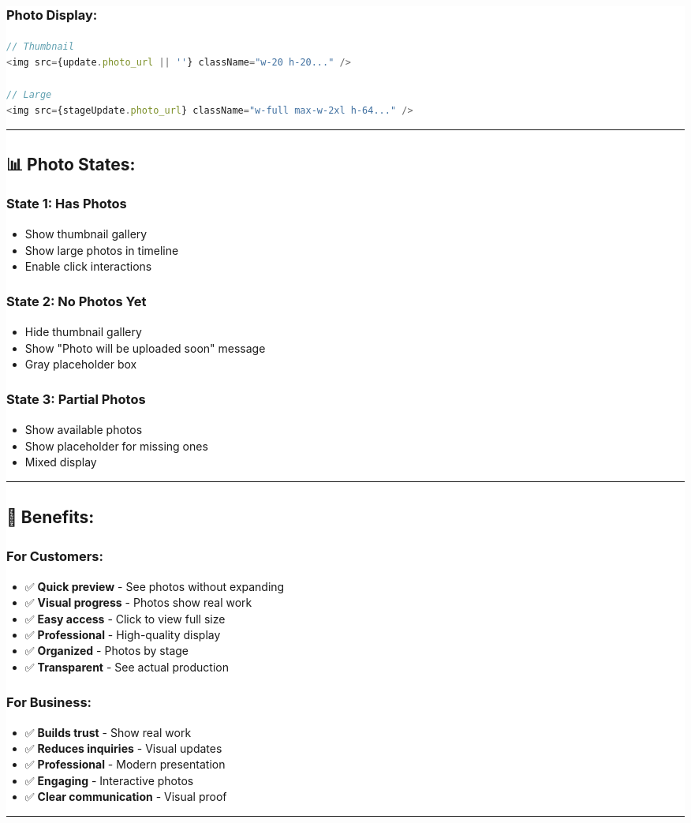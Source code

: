 ### **Photo Display:**
```typescript
// Thumbnail
<img src={update.photo_url || ''} className="w-20 h-20..." />

// Large
<img src={stageUpdate.photo_url} className="w-full max-w-2xl h-64..." />
```

---

## 📊 Photo States:

### **State 1: Has Photos**
- Show thumbnail gallery
- Show large photos in timeline
- Enable click interactions

### **State 2: No Photos Yet**
- Hide thumbnail gallery
- Show "Photo will be uploaded soon" message
- Gray placeholder box

### **State 3: Partial Photos**
- Show available photos
- Show placeholder for missing ones
- Mixed display

---

## 🎯 Benefits:

### **For Customers:**
- ✅ **Quick preview** - See photos without expanding
- ✅ **Visual progress** - Photos show real work
- ✅ **Easy access** - Click to view full size
- ✅ **Professional** - High-quality display
- ✅ **Organized** - Photos by stage
- ✅ **Transparent** - See actual production

### **For Business:**
- ✅ **Builds trust** - Show real work
- ✅ **Reduces inquiries** - Visual updates
- ✅ **Professional** - Modern presentation
- ✅ **Engaging** - Interactive photos
- ✅ **Clear communication** - Visual proof

---
